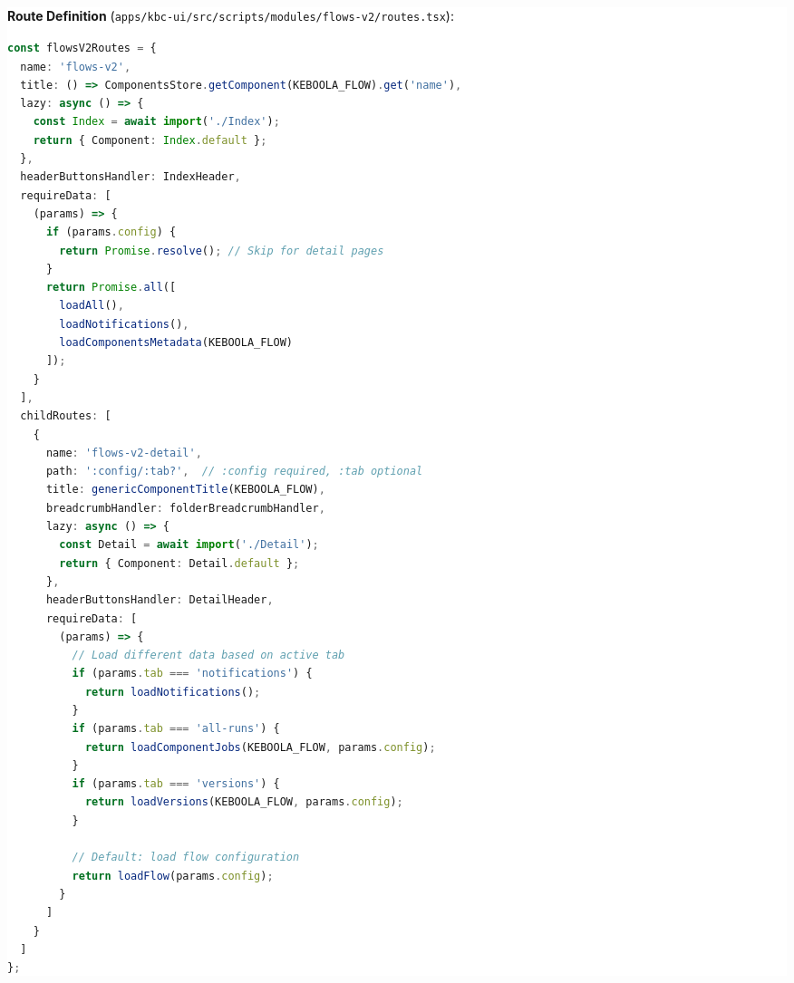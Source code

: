 **Route Definition** (`apps/kbc-ui/src/scripts/modules/flows-v2/routes.tsx`):

```typescript
const flowsV2Routes = {
  name: 'flows-v2',
  title: () => ComponentsStore.getComponent(KEBOOLA_FLOW).get('name'),
  lazy: async () => {
    const Index = await import('./Index');
    return { Component: Index.default };
  },
  headerButtonsHandler: IndexHeader,
  requireData: [
    (params) => {
      if (params.config) {
        return Promise.resolve(); // Skip for detail pages
      }
      return Promise.all([
        loadAll(),
        loadNotifications(),
        loadComponentsMetadata(KEBOOLA_FLOW)
      ]);
    }
  ],
  childRoutes: [
    {
      name: 'flows-v2-detail',
      path: ':config/:tab?',  // :config required, :tab optional
      title: genericComponentTitle(KEBOOLA_FLOW),
      breadcrumbHandler: folderBreadcrumbHandler,
      lazy: async () => {
        const Detail = await import('./Detail');
        return { Component: Detail.default };
      },
      headerButtonsHandler: DetailHeader,
      requireData: [
        (params) => {
          // Load different data based on active tab
          if (params.tab === 'notifications') {
            return loadNotifications();
          }
          if (params.tab === 'all-runs') {
            return loadComponentJobs(KEBOOLA_FLOW, params.config);
          }
          if (params.tab === 'versions') {
            return loadVersions(KEBOOLA_FLOW, params.config);
          }

          // Default: load flow configuration
          return loadFlow(params.config);
        }
      ]
    }
  ]
};
```
